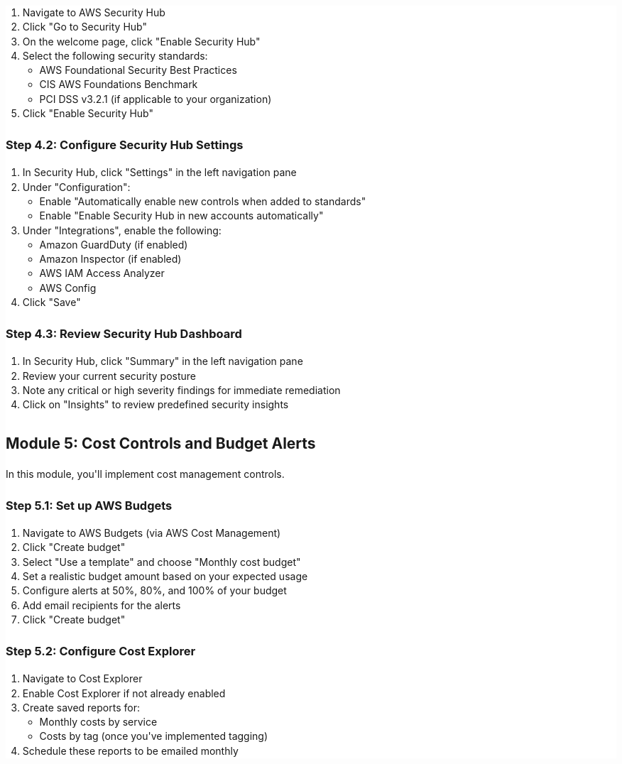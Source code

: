 1. Navigate to AWS Security Hub
2. Click "Go to Security Hub"
3. On the welcome page, click "Enable Security Hub"
4. Select the following security standards:
   - AWS Foundational Security Best Practices
   - CIS AWS Foundations Benchmark
   - PCI DSS v3.2.1 (if applicable to your organization)
5. Click "Enable Security Hub"

### Step 4.2: Configure Security Hub Settings

1. In Security Hub, click "Settings" in the left navigation pane
2. Under "Configuration":
   - Enable "Automatically enable new controls when added to standards"
   - Enable "Enable Security Hub in new accounts automatically"
3. Under "Integrations", enable the following:
   - Amazon GuardDuty (if enabled)
   - Amazon Inspector (if enabled)
   - AWS IAM Access Analyzer
   - AWS Config
4. Click "Save"

### Step 4.3: Review Security Hub Dashboard

1. In Security Hub, click "Summary" in the left navigation pane
2. Review your current security posture
3. Note any critical or high severity findings for immediate remediation
4. Click on "Insights" to review predefined security insights

## Module 5: Cost Controls and Budget Alerts

In this module, you'll implement cost management controls.

### Step 5.1: Set up AWS Budgets

1. Navigate to AWS Budgets (via AWS Cost Management)
2. Click "Create budget"
3. Select "Use a template" and choose "Monthly cost budget"
4. Set a realistic budget amount based on your expected usage
5. Configure alerts at 50%, 80%, and 100% of your budget
6. Add email recipients for the alerts
7. Click "Create budget"

### Step 5.2: Configure Cost Explorer

1. Navigate to Cost Explorer
2. Enable Cost Explorer if not already enabled
3. Create saved reports for:
   - Monthly costs by service
   - Costs by tag (once you've implemented tagging)
4. Schedule these reports to be emailed monthly
